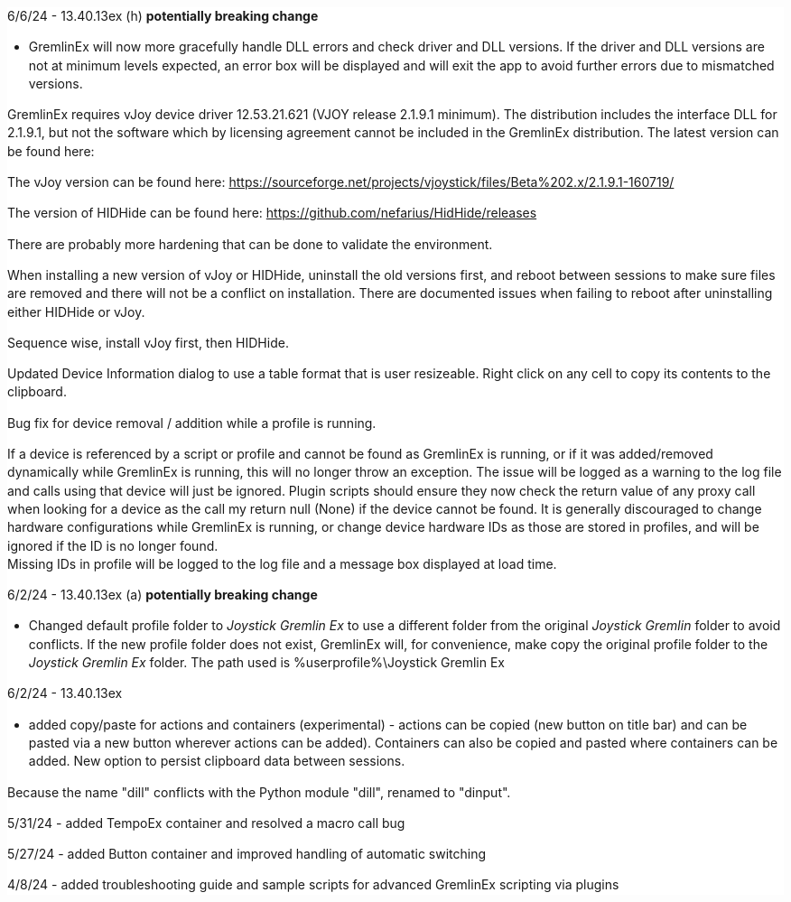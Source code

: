 6/6/24 - 13.40.13ex (h) **potentially breaking change**

- GremlinEx will now more gracefully handle DLL errors and check driver and DLL versions.  If the driver and DLL versions are not at minimum levels expected, an error box will be displayed and will exit the app to avoid further errors due to mismatched versions.

GremlinEx requires vJoy device driver 12.53.21.621 (VJOY release 2.1.9.1 minimum).    The distribution includes the interface DLL for 2.1.9.1, but not the software which by licensing agreement cannot be included in the GremlinEx distribution.  The latest version can be found here:

The vJoy version can be found here: https://sourceforge.net/projects/vjoystick/files/Beta%202.x/2.1.9.1-160719/

The version of HIDHide can be found here: https://github.com/nefarius/HidHide/releases

There are probably more hardening that can be done to validate the environment.


When installing a new version of vJoy or HIDHide, uninstall the old versions first, and reboot between sessions to make sure files are removed and there will not be a conflict on installation.  There are documented issues when failing to reboot after uninstalling either HIDHide or vJoy.
 
Sequence wise, install vJoy first, then HIDHide.

Updated Device Information dialog to use a table format that is user resizeable.  Right click on any cell to copy its contents to the clipboard.

Bug fix for device removal / addition while a profile is running.

If a device is referenced by a script or profile and cannot be found as GremlinEx is running, or if it was added/removed dynamically while GremlinEx is running, this will no longer throw an exception.  The issue will be logged as a warning to the log file and calls using that device will just be ignored.  Plugin scripts should ensure they now check the return value of any proxy call when looking for a device as the call my return null (None) if the device cannot be found.  It is generally discouraged to change hardware configurations while GremlinEx is running, or change device hardware IDs as those are stored in profiles, and will be ignored if the ID is no longer found.  
Missing IDs in profile will be logged to the log file and a message box displayed at load time.


6/2/24 - 13.40.13ex (a) **potentially breaking change**

- Changed default profile folder to *Joystick Gremlin Ex* to use a different folder from the original *Joystick Gremlin* folder to avoid conflicts.  If the new profile folder does not exist, GremlinEx will, for convenience, make copy the original profile folder  to the *Joystick Gremlin Ex* folder.  The path used is %userprofile%\Joystick Gremlin Ex

6/2/24 - 13.40.13ex

- added copy/paste for actions and containers (experimental) - actions can be copied (new button on title bar) and can be pasted via a new button wherever actions can be added).  Containers can also be copied and pasted where containers can be added.  New option to persist clipboard data between sessions.

Because the name "dill" conflicts with the Python module "dill", renamed to "dinput".

5/31/24 - added TempoEx container and resolved a macro call bug

5/27/24 - added Button container and improved handling of automatic switching

4/8/24 - added troubleshooting guide and sample scripts for advanced GremlinEx scripting via plugins
